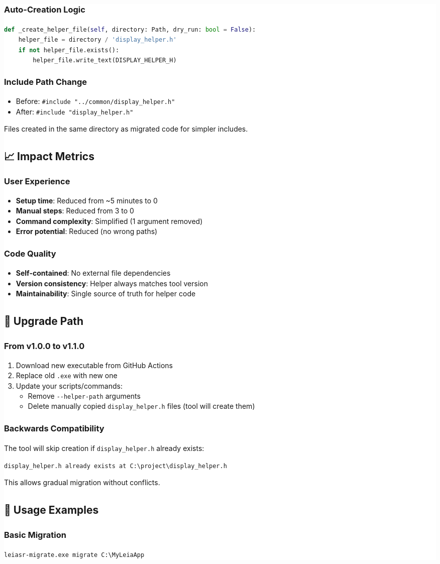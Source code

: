 ### Auto-Creation Logic
```python
def _create_helper_file(self, directory: Path, dry_run: bool = False):
    helper_file = directory / 'display_helper.h'
    if not helper_file.exists():
        helper_file.write_text(DISPLAY_HELPER_H)
```

### Include Path Change
- Before: `#include "../common/display_helper.h"`
- After: `#include "display_helper.h"`

Files created in the same directory as migrated code for simpler includes.

## 📈 Impact Metrics

### User Experience
- **Setup time**: Reduced from ~5 minutes to 0
- **Manual steps**: Reduced from 3 to 0
- **Command complexity**: Simplified (1 argument removed)
- **Error potential**: Reduced (no wrong paths)

### Code Quality
- **Self-contained**: No external file dependencies
- **Version consistency**: Helper always matches tool version
- **Maintainability**: Single source of truth for helper code

## 🎯 Upgrade Path

### From v1.0.0 to v1.1.0

1. Download new executable from GitHub Actions
2. Replace old `.exe` with new one
3. Update your scripts/commands:
   - Remove `--helper-path` arguments
   - Delete manually copied `display_helper.h` files (tool will create them)

### Backwards Compatibility

The tool will skip creation if `display_helper.h` already exists:
```
display_helper.h already exists at C:\project\display_helper.h
```

This allows gradual migration without conflicts.

## 🚀 Usage Examples

### Basic Migration
```cmd
leiasr-migrate.exe migrate C:\MyLeiaApp
```
